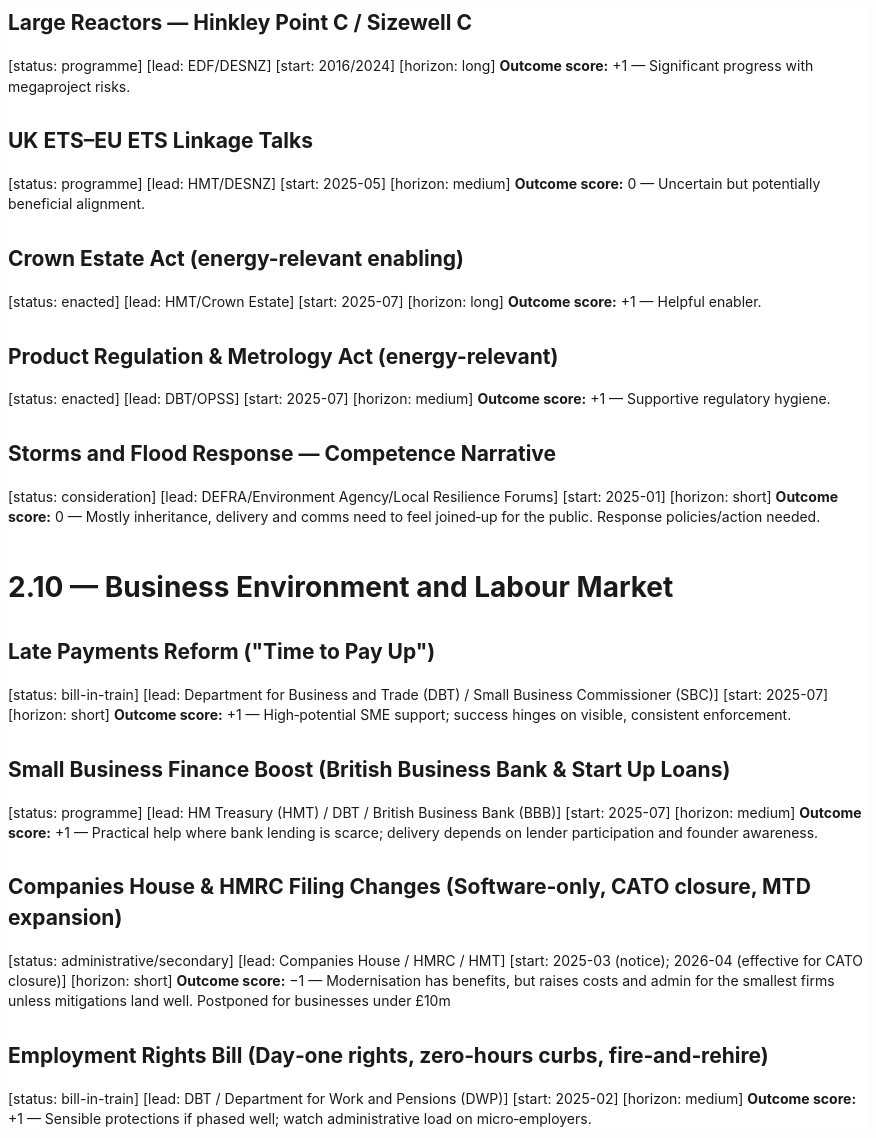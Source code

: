 ## Large Reactors — Hinkley Point C / Sizewell C
[status: programme] [lead: EDF/DESNZ] [start: 2016/2024] [horizon: long]
**Outcome score:** +1 — Significant progress with megaproject risks.

## UK ETS–EU ETS Linkage Talks
[status: programme] [lead: HMT/DESNZ] [start: 2025-05] [horizon: medium]
**Outcome score:** 0 — Uncertain but potentially beneficial alignment.

## Crown Estate Act (energy-relevant enabling)
[status: enacted] [lead: HMT/Crown Estate] [start: 2025-07] [horizon: long]
**Outcome score:** +1 — Helpful enabler.

## Product Regulation & Metrology Act (energy-relevant)
[status: enacted] [lead: DBT/OPSS] [start: 2025-07] [horizon: medium]
**Outcome score:** +1 — Supportive regulatory hygiene.

## Storms and Flood Response — Competence Narrative
[status: consideration] [lead: DEFRA/Environment Agency/Local Resilience Forums] [start: 2025-01] [horizon: short]
**Outcome score:** 0 — Mostly inheritance, delivery and comms need to feel joined‑up for the public. Response policies/action needed.

# 2.10 — Business Environment and Labour Market

## Late Payments Reform ("Time to Pay Up")
[status: bill-in-train] [lead: Department for Business and Trade (DBT) / Small Business Commissioner (SBC)] [start: 2025-07] [horizon: short]
**Outcome score:** +1 — High‑potential SME support; success hinges on visible, consistent enforcement.

## Small Business Finance Boost (British Business Bank & Start Up Loans)
[status: programme] [lead: HM Treasury (HMT) / DBT / British Business Bank (BBB)] [start: 2025-07] [horizon: medium]
**Outcome score:** +1 — Practical help where bank lending is scarce; delivery depends on lender participation and founder awareness.

## Companies House & HMRC Filing Changes (Software‑only, CATO closure, MTD expansion)
[status: administrative/secondary] [lead: Companies House / HMRC / HMT] [start: 2025-03 (notice); 2026-04 (effective for CATO closure)] [horizon: short]
**Outcome score:** −1 — Modernisation has benefits, but raises costs and admin for the smallest firms unless mitigations land well. Postponed for businesses under £10m

## Employment Rights Bill (Day‑one rights, zero‑hours curbs, fire‑and‑rehire)
[status: bill-in-train] [lead: DBT / Department for Work and Pensions (DWP)] [start: 2025-02] [horizon: medium]
**Outcome score:** +1 — Sensible protections if phased well; watch administrative load on micro‑employers.
